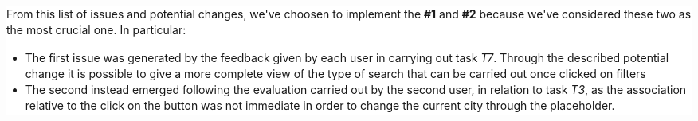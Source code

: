 From this list of issues and potential changes, we've choosen to implement the **#1** and **#2** because we've considered these two as the most crucial one. In particular:
- The first issue was generated by the feedback given by each user in carrying out task *T7*. Through the described potential change it is possible to give a more complete view of the type of search that can be carried out once clicked on filters
- The second instead emerged following the evaluation carried out by the second user, in relation to task *T3*, as the association relative to the click on the button was not immediate in order to change the current city through the placeholder.
